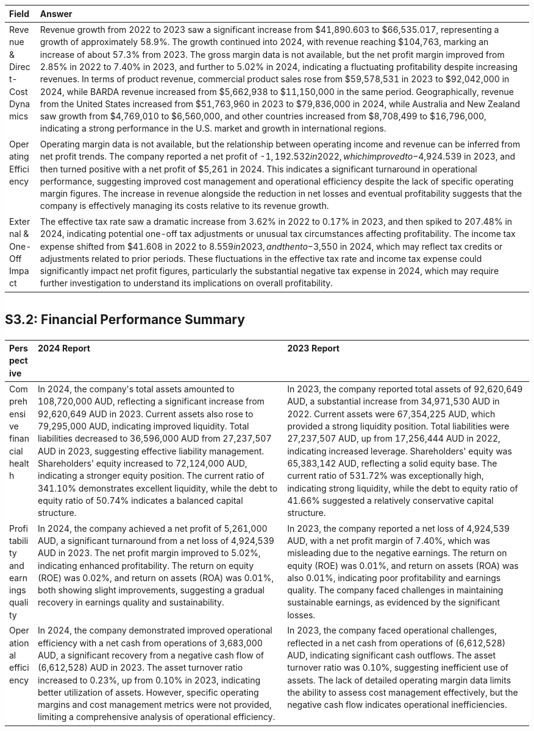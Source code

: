 | Field | Answer |
| :---- | :---- |
| Revenue & Direct-Cost Dynamics | Revenue growth from 2022 to 2023 saw a significant increase from $41,890.603 to $66,535.017, representing a growth of approximately 58.9%. The growth continued into 2024, with revenue reaching $104,763, marking an increase of about 57.3% from 2023. The gross margin data is not available, but the net profit margin improved from 2.85% in 2022 to 7.40% in 2023, and further to 5.02% in 2024, indicating a fluctuating profitability despite increasing revenues. In terms of product revenue, commercial product sales rose from $59,578,531 in 2023 to $92,042,000 in 2024, while BARDA revenue increased from $5,662,938 to $11,150,000 in the same period. Geographically, revenue from the United States increased from $51,763,960 in 2023 to $79,836,000 in 2024, while Australia and New Zealand saw growth from $4,769,010 to $6,560,000, and other countries increased from $8,708,499 to $16,796,000, indicating a strong performance in the U.S. market and growth in international regions. |
| Operating Efficiency | Operating margin data is not available, but the relationship between operating income and revenue can be inferred from net profit trends. The company reported a net profit of -$1,192.532 in 2022, which improved to -$4,924.539 in 2023, and then turned positive with a net profit of $5,261 in 2024. This indicates a significant turnaround in operational performance, suggesting improved cost management and operational efficiency despite the lack of specific operating margin figures. The increase in revenue alongside the reduction in net losses and eventual profitability suggests that the company is effectively managing its costs relative to its revenue growth. |
| External & One-Off Impact | The effective tax rate saw a dramatic increase from 3.62% in 2022 to 0.17% in 2023, and then spiked to 207.48% in 2024, indicating potential one-off tax adjustments or unusual tax circumstances affecting profitability. The income tax expense shifted from $41.608 in 2022 to $8.559 in 2023, and then to -$3,550 in 2024, which may reflect tax credits or adjustments related to prior periods. These fluctuations in the effective tax rate and income tax expense could significantly impact net profit figures, particularly the substantial negative tax expense in 2024, which may require further investigation to understand its implications on overall profitability. |


## S3.2: Financial Performance Summary

| Perspective | 2024 Report | 2023 Report |
| :---- | :---- | :---- |
| Comprehensive financial health | In 2024, the company's total assets amounted to 108,720,000 AUD, reflecting a significant increase from 92,620,649 AUD in 2023. Current assets also rose to 79,295,000 AUD, indicating improved liquidity. Total liabilities decreased to 36,596,000 AUD from 27,237,507 AUD in 2023, suggesting effective liability management. Shareholders' equity increased to 72,124,000 AUD, indicating a stronger equity position. The current ratio of 341.10% demonstrates excellent liquidity, while the debt to equity ratio of 50.74% indicates a balanced capital structure. | In 2023, the company reported total assets of 92,620,649 AUD, a substantial increase from 34,971,530 AUD in 2022. Current assets were 67,354,225 AUD, which provided a strong liquidity position. Total liabilities were 27,237,507 AUD, up from 17,256,444 AUD in 2022, indicating increased leverage. Shareholders' equity was 65,383,142 AUD, reflecting a solid equity base. The current ratio of 531.72% was exceptionally high, indicating strong liquidity, while the debt to equity ratio of 41.66% suggested a relatively conservative capital structure. |
| Profitability and earnings quality | In 2024, the company achieved a net profit of 5,261,000 AUD, a significant turnaround from a net loss of 4,924,539 AUD in 2023. The net profit margin improved to 5.02%, indicating enhanced profitability. The return on equity (ROE) was 0.02%, and return on assets (ROA) was 0.01%, both showing slight improvements, suggesting a gradual recovery in earnings quality and sustainability. | In 2023, the company reported a net loss of 4,924,539 AUD, with a net profit margin of 7.40%, which was misleading due to the negative earnings. The return on equity (ROE) was 0.01%, and return on assets (ROA) was also 0.01%, indicating poor profitability and earnings quality. The company faced challenges in maintaining sustainable earnings, as evidenced by the significant losses. |
| Operational efficiency | In 2024, the company demonstrated improved operational efficiency with a net cash from operations of 3,683,000 AUD, a significant recovery from a negative cash flow of (6,612,528) AUD in 2023. The asset turnover ratio increased to 0.23%, up from 0.10% in 2023, indicating better utilization of assets. However, specific operating margins and cost management metrics were not provided, limiting a comprehensive analysis of operational efficiency. | In 2023, the company faced operational challenges, reflected in a net cash from operations of (6,612,528) AUD, indicating significant cash outflows. The asset turnover ratio was 0.10%, suggesting inefficient use of assets. The lack of detailed operating margin data limits the ability to assess cost management effectively, but the negative cash flow indicates operational inefficiencies. |